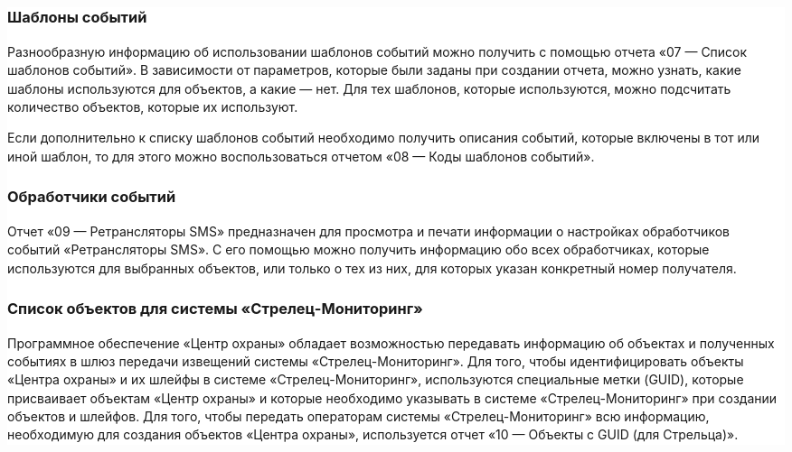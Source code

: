 ### Шаблоны событий

Разнообразную информацию об использовании шаблонов событий можно получить с помощью отчета «07 — Список шаблонов событий». В зависимости от параметров, которые были заданы при создании отчета, можно узнать, какие шаблоны используются для объектов, а какие — нет. Для тех шаблонов, которые используются, можно подсчитать количество объектов, которые их используют.

Если дополнительно к списку шаблонов событий необходимо получить описания событий, которые включены в тот или иной шаблон, то для этого можно воспользоваться отчетом «08 — Коды шаблонов событий». 

### Обработчики событий

Отчет «09 — Ретрансляторы SMS» предназначен для просмотра и печати информации о настройках обработчиков событий «Ретрансляторы SMS». С его помощью можно получить информацию обо всех обработчиках, которые используются для выбранных объектов, или только о тех из них, для которых указан конкретный номер получателя.

### Список объектов для системы «Стрелец-Мониторинг»

Программное обеспечение «Центр охраны» обладает возможностью передавать информацию об объектах и полученных событиях в шлюз передачи извещений системы «Стрелец-Мониторинг». Для того, чтобы идентифицировать объекты «Центра охраны» и их шлейфы в системе «Стрелец-Мониторинг», используются специальные метки (GUID), которые присваивает объектам «Центр охраны» и которые необходимо указывать в системе «Стрелец-Мониторинг» при создании объектов и шлейфов. Для того, чтобы передать операторам системы «Стрелец-Мониторинг» всю информацию, необходимую для создания объектов «Центра охраны», используется отчет «10 — Объекты с GUID (для Стрельца)».

